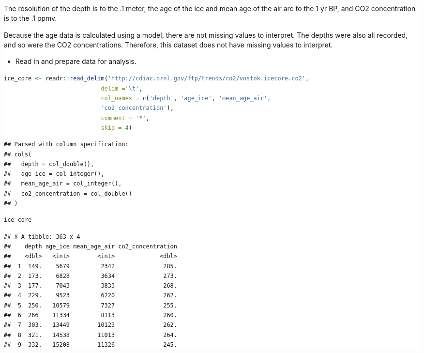 The resolution of the depth is to the .1 meter, the age of the ice and
mean age of the air are to the 1 yr BP, and CO2 concentration is to the
.1 ppmv.

Because the age data is calculated using a model, there are not missing
values to interpret. The depths were also all recorded, and so were the
CO2 concentrations. Therefore, this dataset does not have missing values
to interpret.

  - Read in and prepare data for
analysis.



``` r
ice_core <- readr::read_delim('http://cdiac.ornl.gov/ftp/trends/co2/vostok.icecore.co2', 
                            delim ='\t', 
                            col_names = c('depth', 'age_ice', 'mean_age_air', 
                            'co2_concentration'),
                            comment = '*', 
                            skip = 4)
```

    ## Parsed with column specification:
    ## cols(
    ##   depth = col_double(),
    ##   age_ice = col_integer(),
    ##   mean_age_air = col_integer(),
    ##   co2_concentration = col_double()
    ## )

``` r
ice_core
```

    ## # A tibble: 363 x 4
    ##    depth age_ice mean_age_air co2_concentration
    ##    <dbl>   <int>        <int>             <dbl>
    ##  1  149.    5679         2342              285.
    ##  2  173.    6828         3634              273.
    ##  3  177.    7043         3833              268.
    ##  4  229.    9523         6220              262.
    ##  5  250.   10579         7327              255.
    ##  6  266    11334         8113              260.
    ##  7  303.   13449        10123              262.
    ##  8  321.   14538        11013              264.
    ##  9  332.   15208        11326              245.